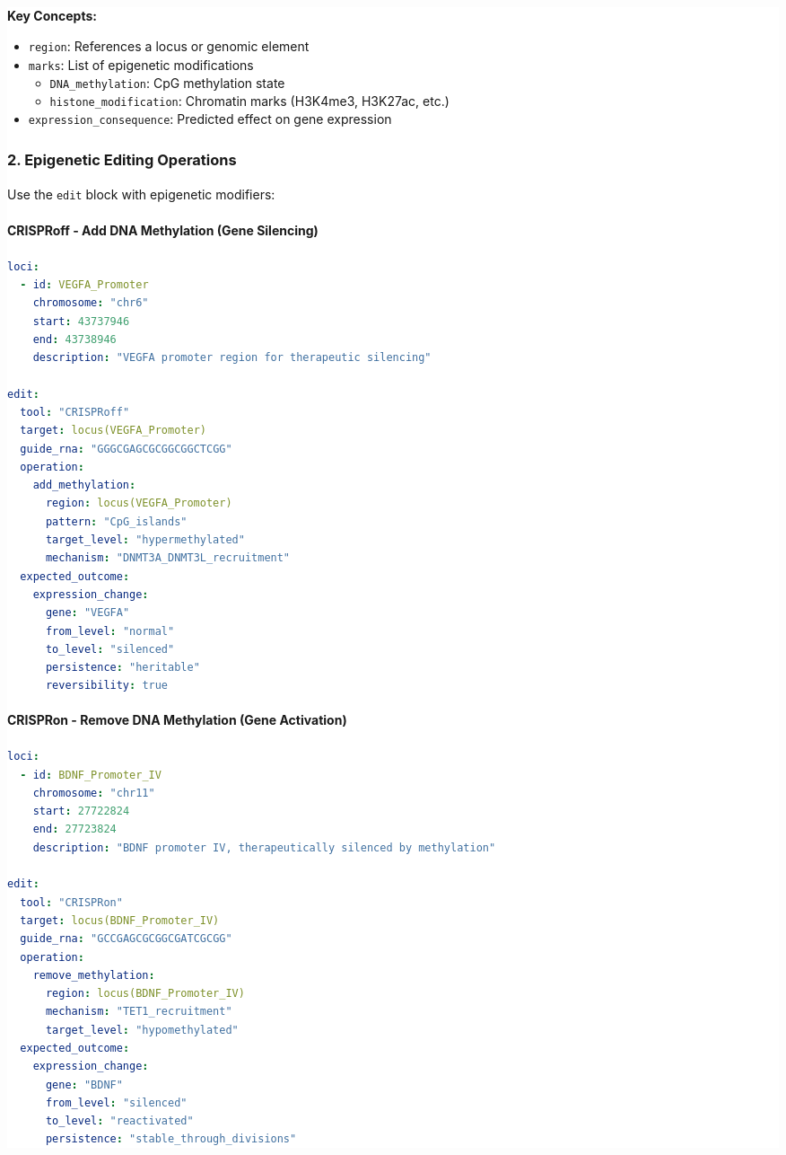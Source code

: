 **Key Concepts:**
- `region`: References a locus or genomic element
- `marks`: List of epigenetic modifications
  - `DNA_methylation`: CpG methylation state
  - `histone_modification`: Chromatin marks (H3K4me3, H3K27ac, etc.)
- `expression_consequence`: Predicted effect on gene expression

### 2. Epigenetic Editing Operations

Use the `edit` block with epigenetic modifiers:

#### CRISPRoff - Add DNA Methylation (Gene Silencing)

```yaml
loci:
  - id: VEGFA_Promoter
    chromosome: "chr6"
    start: 43737946
    end: 43738946
    description: "VEGFA promoter region for therapeutic silencing"

edit:
  tool: "CRISPRoff"
  target: locus(VEGFA_Promoter)
  guide_rna: "GGGCGAGCGCGGCGGCTCGG"
  operation:
    add_methylation:
      region: locus(VEGFA_Promoter)
      pattern: "CpG_islands"
      target_level: "hypermethylated"
      mechanism: "DNMT3A_DNMT3L_recruitment"
  expected_outcome:
    expression_change:
      gene: "VEGFA"
      from_level: "normal"
      to_level: "silenced"
      persistence: "heritable"
      reversibility: true
```

#### CRISPRon - Remove DNA Methylation (Gene Activation)

```yaml
loci:
  - id: BDNF_Promoter_IV
    chromosome: "chr11"
    start: 27722824
    end: 27723824
    description: "BDNF promoter IV, therapeutically silenced by methylation"

edit:
  tool: "CRISPRon"
  target: locus(BDNF_Promoter_IV)
  guide_rna: "GCCGAGCGCGGCGATCGCGG"
  operation:
    remove_methylation:
      region: locus(BDNF_Promoter_IV)
      mechanism: "TET1_recruitment"
      target_level: "hypomethylated"
  expected_outcome:
    expression_change:
      gene: "BDNF"
      from_level: "silenced"
      to_level: "reactivated"
      persistence: "stable_through_divisions"
```